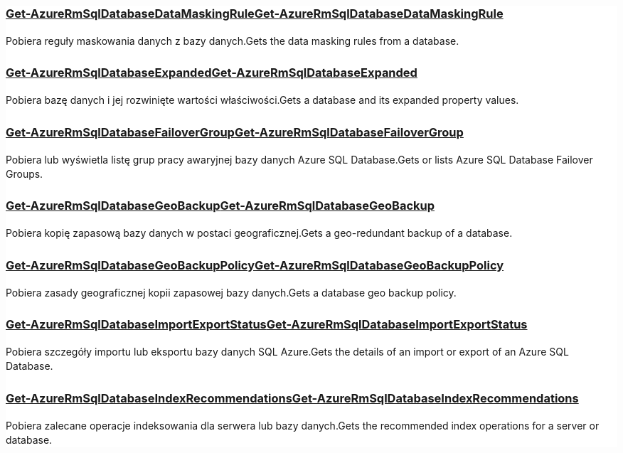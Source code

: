 ### [<span data-ttu-id="79530-123">Get-AzureRmSqlDatabaseDataMaskingRule</span><span class="sxs-lookup"><span data-stu-id="79530-123">Get-AzureRmSqlDatabaseDataMaskingRule</span></span>](Get-AzureRmSqlDatabaseDataMaskingRule.md)
<span data-ttu-id="79530-124">Pobiera reguły maskowania danych z bazy danych.</span><span class="sxs-lookup"><span data-stu-id="79530-124">Gets the data masking rules from a database.</span></span>

### [<span data-ttu-id="79530-125">Get-AzureRmSqlDatabaseExpanded</span><span class="sxs-lookup"><span data-stu-id="79530-125">Get-AzureRmSqlDatabaseExpanded</span></span>](Get-AzureRmSqlDatabaseExpanded.md)
<span data-ttu-id="79530-126">Pobiera bazę danych i jej rozwinięte wartości właściwości.</span><span class="sxs-lookup"><span data-stu-id="79530-126">Gets a database and its expanded property values.</span></span>

### [<span data-ttu-id="79530-127">Get-AzureRmSqlDatabaseFailoverGroup</span><span class="sxs-lookup"><span data-stu-id="79530-127">Get-AzureRmSqlDatabaseFailoverGroup</span></span>](Get-AzureRmSqlDatabaseFailoverGroup.md)
<span data-ttu-id="79530-128">Pobiera lub wyświetla listę grup pracy awaryjnej bazy danych Azure SQL Database.</span><span class="sxs-lookup"><span data-stu-id="79530-128">Gets or lists Azure SQL Database Failover Groups.</span></span>

### [<span data-ttu-id="79530-129">Get-AzureRmSqlDatabaseGeoBackup</span><span class="sxs-lookup"><span data-stu-id="79530-129">Get-AzureRmSqlDatabaseGeoBackup</span></span>](Get-AzureRmSqlDatabaseGeoBackup.md)
<span data-ttu-id="79530-130">Pobiera kopię zapasową bazy danych w postaci geograficznej.</span><span class="sxs-lookup"><span data-stu-id="79530-130">Gets a geo-redundant backup of a database.</span></span>

### [<span data-ttu-id="79530-131">Get-AzureRmSqlDatabaseGeoBackupPolicy</span><span class="sxs-lookup"><span data-stu-id="79530-131">Get-AzureRmSqlDatabaseGeoBackupPolicy</span></span>](Get-AzureRmSqlDatabaseGeoBackupPolicy.md)
<span data-ttu-id="79530-132">Pobiera zasady geograficznej kopii zapasowej bazy danych.</span><span class="sxs-lookup"><span data-stu-id="79530-132">Gets a database geo backup policy.</span></span>

### [<span data-ttu-id="79530-133">Get-AzureRmSqlDatabaseImportExportStatus</span><span class="sxs-lookup"><span data-stu-id="79530-133">Get-AzureRmSqlDatabaseImportExportStatus</span></span>](Get-AzureRmSqlDatabaseImportExportStatus.md)
<span data-ttu-id="79530-134">Pobiera szczegóły importu lub eksportu bazy danych SQL Azure.</span><span class="sxs-lookup"><span data-stu-id="79530-134">Gets the details of an import or export of an Azure SQL Database.</span></span>

### [<span data-ttu-id="79530-135">Get-AzureRmSqlDatabaseIndexRecommendations</span><span class="sxs-lookup"><span data-stu-id="79530-135">Get-AzureRmSqlDatabaseIndexRecommendations</span></span>](Get-AzureRmSqlDatabaseIndexRecommendations.md)
<span data-ttu-id="79530-136">Pobiera zalecane operacje indeksowania dla serwera lub bazy danych.</span><span class="sxs-lookup"><span data-stu-id="79530-136">Gets the recommended index operations for a server or database.</span></span>
